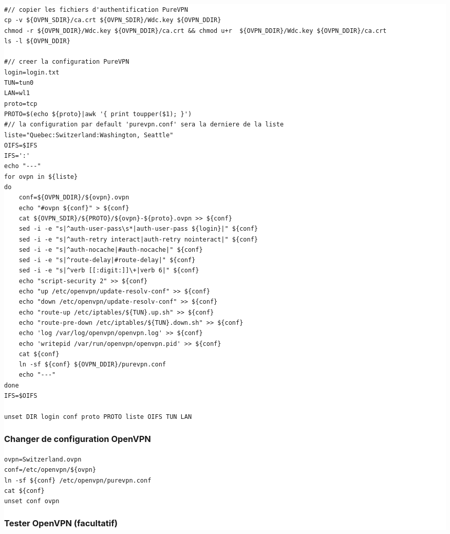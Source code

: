     #// copier les fichiers d'authentification PureVPN
    cp -v ${OVPN_SDIR}/ca.crt ${OVPN_SDIR}/Wdc.key ${OVPN_DDIR}
    chmod -r ${OVPN_DDIR}/Wdc.key ${OVPN_DDIR}/ca.crt && chmod u+r  ${OVPN_DDIR}/Wdc.key ${OVPN_DDIR}/ca.crt
    ls -l ${OVPN_DDIR}

    #// creer la configuration PureVPN
    login=login.txt
    TUN=tun0
    LAN=wl1
    proto=tcp
    PROTO=$(echo ${proto}|awk '{ print toupper($1); }')
    #// la configuration par default 'purevpn.conf' sera la derniere de la liste
    liste="Quebec:Switzerland:Washington, Seattle"
    OIFS=$IFS
    IFS=':'
    echo "---"
    for ovpn in ${liste}
    do
        conf=${OVPN_DDIR}/${ovpn}.ovpn
        echo "#ovpn ${conf}" > ${conf}
        cat ${OVPN_SDIR}/${PROTO}/${ovpn}-${proto}.ovpn >> ${conf}
        sed -i -e "s|^auth-user-pass\s*|auth-user-pass ${login}|" ${conf}
        sed -i -e "s|^auth-retry interact|auth-retry nointeract|" ${conf}
        sed -i -e "s|^auth-nocache|#auth-nocache|" ${conf}
        sed -i -e "s|^route-delay|#route-delay|" ${conf}
        sed -i -e "s|^verb [[:digit:]]\+|verb 6|" ${conf}
        echo "script-security 2" >> ${conf}
        echo "up /etc/openvpn/update-resolv-conf" >> ${conf}
        echo "down /etc/openvpn/update-resolv-conf" >> ${conf}
        echo "route-up /etc/iptables/${TUN}.up.sh" >> ${conf}
        echo "route-pre-down /etc/iptables/${TUN}.down.sh" >> ${conf}
        echo 'log /var/log/openvpn/openvpn.log' >> ${conf}
        echo 'writepid /var/run/openvpn/openvpn.pid' >> ${conf}
        cat ${conf}
        ln -sf ${conf} ${OVPN_DDIR}/purevpn.conf
        echo "---"
    done
    IFS=$OIFS
    
    unset DIR login conf proto PROTO liste OIFS TUN LAN
    
### Changer de configuration OpenVPN

    ovpn=Switzerland.ovpn
    conf=/etc/openvpn/${ovpn}
    ln -sf ${conf} /etc/openvpn/purevpn.conf
    cat ${conf}
    unset conf ovpn

### Tester OpenVPN (facultatif)
